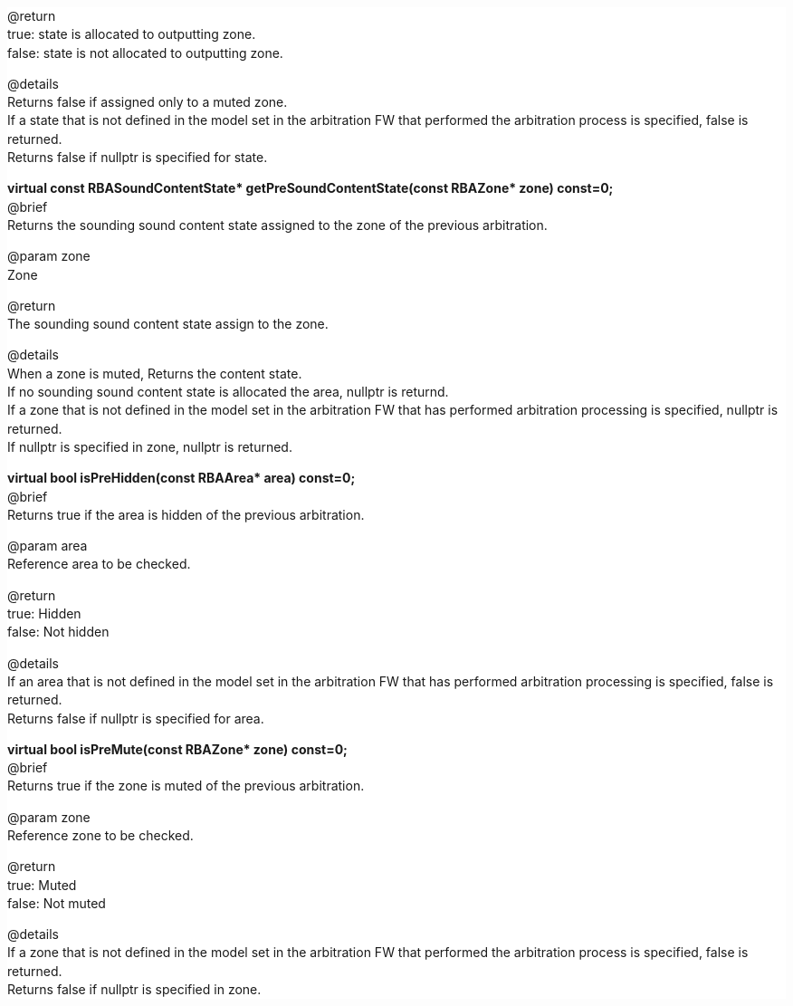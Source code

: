 @return  
true: state is allocated to outputting zone.  
false: state is not allocated to outputting zone.

@details  
Returns false if assigned only to a muted zone.  
If a state that is not defined in the model set in the arbitration FW that performed the arbitration process is specified, false is returned.  
Returns false if nullptr is specified for state.

**virtual const RBASoundContentState\* getPreSoundContentState(const RBAZone\* zone) const=0;**  
@brief  
Returns the sounding sound content state assigned to the zone of the previous arbitration.

@param zone  
Zone

@return  
The sounding sound content state assign to the zone.

@details  
When a zone is muted, Returns the content state.  
If no sounding sound content state is allocated the area, nullptr is returnd.  
If a zone that is not defined in the model set in the arbitration FW that has performed arbitration processing is specified, nullptr is returned.  
If nullptr is specified in zone, nullptr is returned.

**virtual bool isPreHidden(const RBAArea\* area) const=0;**  
@brief  
Returns true if the area is hidden of the previous arbitration.

@param area  
Reference area to be checked.

@return  
true: Hidden  
false: Not hidden

@details  
If an area that is not defined in the model set in the arbitration FW that has performed arbitration processing is specified, false is returned.  
Returns false if nullptr is specified for area.

**virtual bool isPreMute(const RBAZone\* zone) const=0;**  
@brief  
Returns true if the zone is muted of the previous arbitration.

@param zone  
Reference zone to be checked.

@return  
true: Muted  
false: Not muted

@details  
If a zone that is not defined in the model set in the arbitration FW that performed the arbitration process is specified, false is returned.  
Returns false if nullptr is specified in zone.
